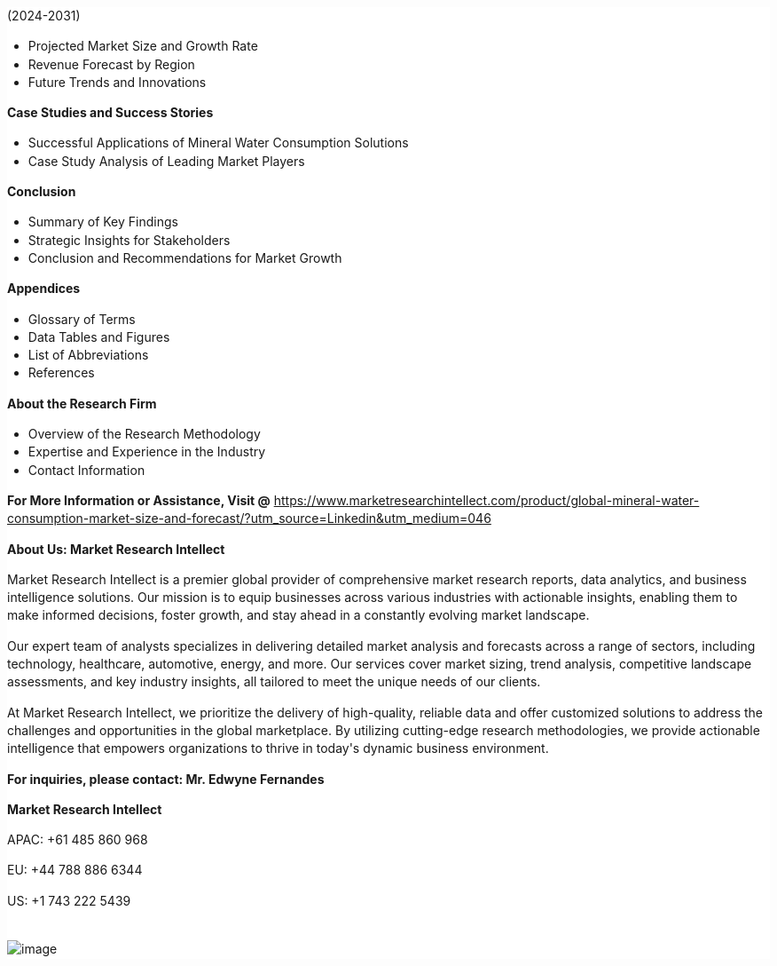 (2024-2031)</strong></p><ul><li>Projected Market Size and Growth Rate</li><li>Revenue Forecast by Region</li><li>Future Trends and Innovations</li></ul><p><strong>Case Studies and Success Stories</strong></p><ul><li>Successful Applications of Mineral Water Consumption Solutions</li><li>Case Study Analysis of Leading Market Players</li></ul><p><strong>Conclusion</strong></p><ul><li>Summary of Key Findings</li><li>Strategic Insights for Stakeholders</li><li>Conclusion and Recommendations for Market Growth</li></ul><p><strong>Appendices</strong></p><ul><li>Glossary of Terms</li><li>Data Tables and Figures</li><li>List of Abbreviations</li><li>References</li></ul><p><strong>About the Research Firm</strong></p><ul><li>Overview of the Research Methodology</li><li>Expertise and Experience in the Industry</li><li>Contact Information</li></ul></div><div class="article-main__content" data-test-id="publishing-text-block"><p><span class="font-[700]"><strong>For More Information or Assistance, Visit @</strong>&nbsp;<a href="https://www.marketresearchintellect.com/product/global-mineral-water-consumption-market-size-and-forecast/?utm_source=Linkedin&utm_medium=046">https://www.marketresearchintellect.com/product/global-mineral-water-consumption-market-size-and-forecast/?utm_source=Linkedin&utm_medium=046</a></span></p><p><strong>About Us: Market Research Intellect</strong></p><p>Market Research Intellect is a premier global provider of comprehensive market research reports, data analytics, and business intelligence solutions. Our mission is to equip businesses across various industries with actionable insights, enabling them to make informed decisions, foster growth, and stay ahead in a constantly evolving market landscape.</p><p>Our expert team of analysts specializes in delivering detailed market analysis and forecasts across a range of sectors, including technology, healthcare, automotive, energy, and more. Our services cover market sizing, trend analysis, competitive landscape assessments, and key industry insights, all tailored to meet the unique needs of our clients.</p><p>At Market Research Intellect, we prioritize the delivery of high-quality, reliable data and offer customized solutions to address the challenges and opportunities in the global marketplace. By utilizing cutting-edge research methodologies, we provide actionable intelligence that empowers organizations to thrive in today's dynamic business environment.</p><p><strong>For inquiries, please contact: Mr. Edwyne Fernandes</strong></p><p><strong>Market Research Intellect</strong></p><p>APAC: +61 485 860 968</p><p>EU: +44 788 886 6344</p><p>US: +1 743 222 5439</p></div><div class="article-main__content" data-test-id="publishing-text-block">&nbsp;</div>
![image](https://github.com/user-attachments/assets/9fa1d97e-ff4b-4a09-9270-5ecb8fa0de36)
